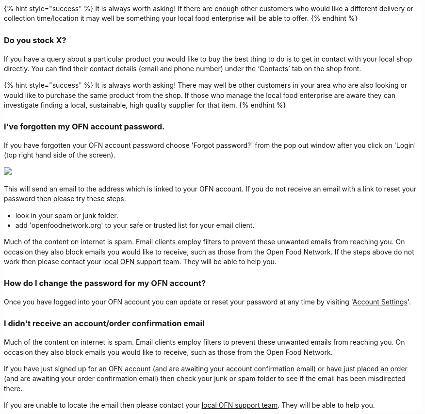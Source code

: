 {% hint style="success" %}
It is always worth asking!  If there are enough other customers who would like a different delivery or collection time/location it may well be something your local food enterprise will be able to offer.
{% endhint %}

### **Do you stock X?**

If you have a query about a particular product you would like to buy the best thing to do is to get in contact with your local shop directly. You can find their contact details \(email and phone number\) under the ‘[Contacts](the-people-and-businesses-who-make-grow-your-food.md#contact)’ tab on the shop front.

{% hint style="success" %}
It is always worth asking!  There may well be other customers in your area who are also looking or would like to purchase the same product from the shop. If those who manage the local food enterprise are aware they can investigate finding a local, sustainable, high quality supplier for that item.
{% endhint %}

### I've forgotten my OFN account password.

If you have forgotten your OFN account password choose 'Forgot password?' from the pop out window after you click on 'Login' \(top right hand side of the screen\).

![](../.gitbook/assets/resetpassword.gif)

This will send an email to the address which is linked to your OFN account. If you do not receive an email with a link to reset your password then please try these steps:

* look in your spam or junk folder.
* add 'openfoodnetwork.org' to your safe or trusted list for your email client.

Much of the content on internet is spam.  Email clients employ filters to prevent these unwanted emails from reaching you. On occasion they also block emails you would like to receive, such as those from the Open Food Network.  If the steps above do not work then please contact your [local OFN support team](../local-ofn-organizations-and-contacts.md). They will be able to help you.

### How do I change the password for my OFN account?

Once you have logged into your OFN account you can update or reset your password at any time by visiting '[Account Settings](your-ofn-account.md#account-settings)'.

### I didn't receive an account/order confirmation email

Much of the content on internet is spam.  Email clients employ filters to prevent these unwanted emails from reaching you. On occasion they also block emails you would like to receive, such as those from the Open Food Network.  

If you have just signed up for an [OFN account](your-ofn-account.md#registering-for-an-account) \(and are awaiting your account confirmation email\) or have just [placed an order](shopping-and-placing-an-order.md#checkout) \(and are awaiting your order confirmation email\) then check your junk or spam folder to see if the email has been misdirected there.

If you are unable to locate the email then please contact your [local OFN support team](../local-ofn-organizations-and-contacts.md). They will be able to help you.
